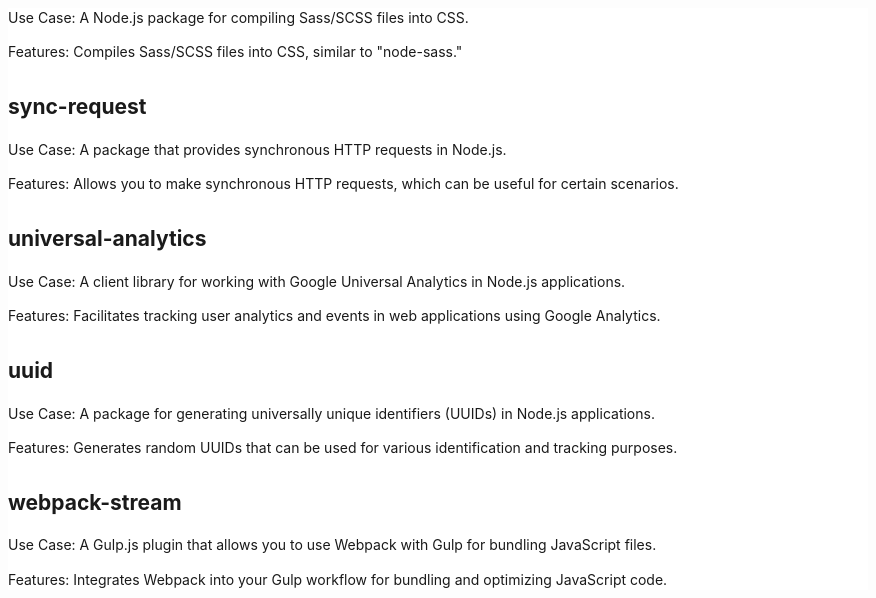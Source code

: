 Use Case: A Node.js package for compiling Sass/SCSS files into CSS.

Features: Compiles Sass/SCSS files into CSS, similar to "node-sass."

## sync-request

Use Case: A package that provides synchronous HTTP requests in Node.js.

Features: Allows you to make synchronous HTTP requests, which can be useful for certain scenarios.

## universal-analytics

Use Case: A client library for working with Google Universal Analytics in Node.js applications.

Features: Facilitates tracking user analytics and events in web applications using Google Analytics.

## uuid

Use Case: A package for generating universally unique identifiers (UUIDs) in Node.js applications.

Features: Generates random UUIDs that can be used for various identification and tracking purposes.

## webpack-stream

Use Case: A Gulp.js plugin that allows you to use Webpack with Gulp for bundling JavaScript files.

Features: Integrates Webpack into your Gulp workflow for bundling and optimizing JavaScript code.
